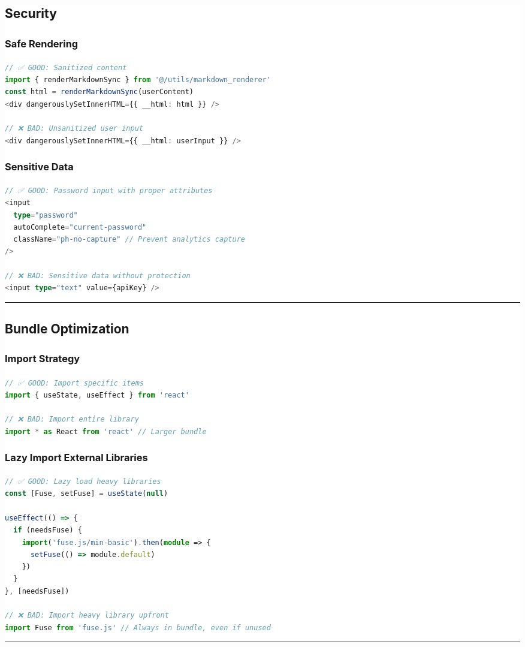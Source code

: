 
## Security

### Safe Rendering

```typescript
// ✅ GOOD: Sanitized content
import { renderMarkdownSync } from '@/utils/markdown_renderer'
const html = renderMarkdownSync(userContent)
<div dangerouslySetInnerHTML={{ __html: html }} />

// ❌ BAD: Unsanitized user input
<div dangerouslySetInnerHTML={{ __html: userInput }} />
```

### Sensitive Data

```typescript
// ✅ GOOD: Password input with proper attributes
<input
  type="password"
  autoComplete="current-password"
  className="ph-no-capture" // Prevent analytics capture
/>

// ❌ BAD: Sensitive data without protection
<input type="text" value={apiKey} />
```

---

## Bundle Optimization

### Import Strategy

```typescript
// ✅ GOOD: Import specific items
import { useState, useEffect } from 'react'

// ❌ BAD: Import entire library
import * as React from 'react' // Larger bundle
```

### Lazy Import External Libraries

```typescript
// ✅ GOOD: Lazy load heavy libraries
const [Fuse, setFuse] = useState(null)

useEffect(() => {
  if (needsFuse) {
    import('fuse.js/min-basic').then(module => {
      setFuse(() => module.default)
    })
  }
}, [needsFuse])

// ❌ BAD: Import heavy library upfront
import Fuse from 'fuse.js' // Always in bundle, even if unused
```

---